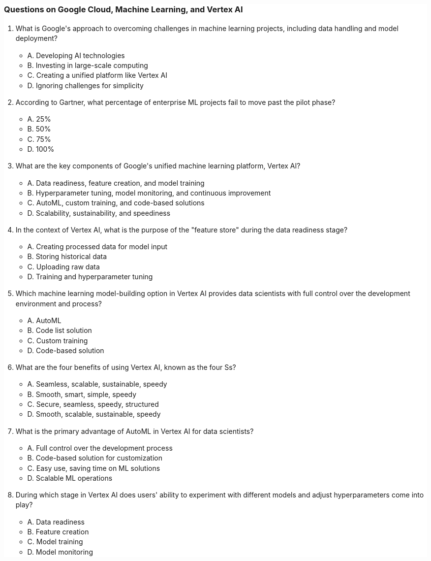 ### Questions on Google Cloud, Machine Learning, and Vertex AI

1. What is Google's approach to overcoming challenges in machine learning projects, including data handling and model deployment?
    - A. Developing AI technologies
    - B. Investing in large-scale computing
    - C. Creating a unified platform like Vertex AI
    - D. Ignoring challenges for simplicity

2. According to Gartner, what percentage of enterprise ML projects fail to move past the pilot phase?
    - A. 25%
    - B. 50%
    - C. 75%
    - D. 100%

3. What are the key components of Google's unified machine learning platform, Vertex AI?
    - A. Data readiness, feature creation, and model training
    - B. Hyperparameter tuning, model monitoring, and continuous improvement
    - C. AutoML, custom training, and code-based solutions
    - D. Scalability, sustainability, and speediness

4. In the context of Vertex AI, what is the purpose of the "feature store" during the data readiness stage?
    - A. Creating processed data for model input
    - B. Storing historical data
    - C. Uploading raw data
    - D. Training and hyperparameter tuning

5. Which machine learning model-building option in Vertex AI provides data scientists with full control over the development environment and process?
    - A. AutoML
    - B. Code list solution
    - C. Custom training
    - D. Code-based solution

6. What are the four benefits of using Vertex AI, known as the four Ss?
    - A. Seamless, scalable, sustainable, speedy
    - B. Smooth, smart, simple, speedy
    - C. Secure, seamless, speedy, structured
    - D. Smooth, scalable, sustainable, speedy

7. What is the primary advantage of AutoML in Vertex AI for data scientists?
    - A. Full control over the development process
    - B. Code-based solution for customization
    - C. Easy use, saving time on ML solutions
    - D. Scalable ML operations

8. During which stage in Vertex AI does users' ability to experiment with different models and adjust hyperparameters come into play?
    - A. Data readiness
    - B. Feature creation
    - C. Model training
    - D. Model monitoring
